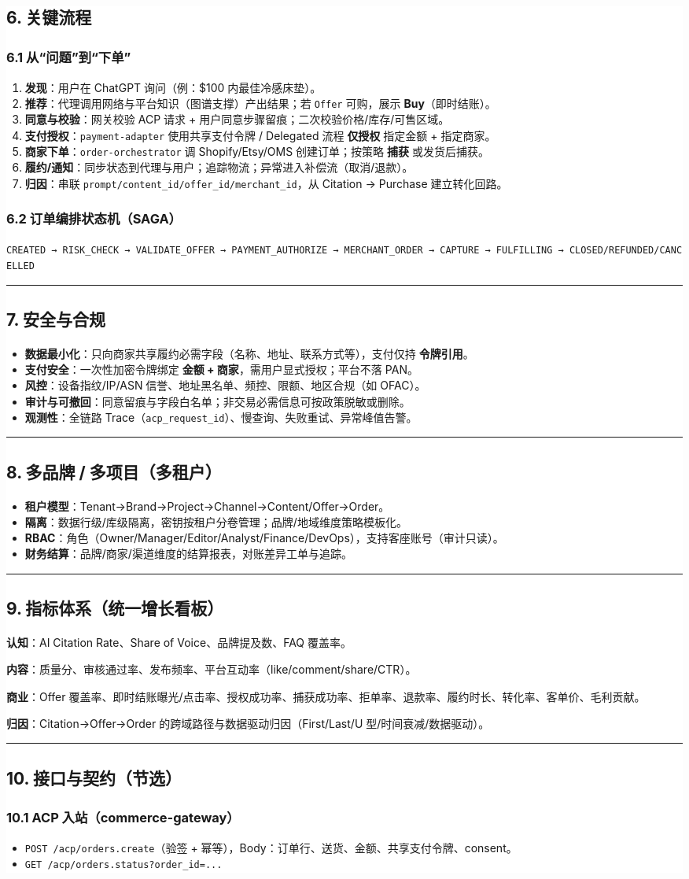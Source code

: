 ## 6. 关键流程

### 6.1 从“问题”到“下单”
1. **发现**：用户在 ChatGPT 询问（例：$100 内最佳冷感床垫）。
2. **推荐**：代理调用网络与平台知识（图谱支撑）产出结果；若 `Offer` 可购，展示 **Buy**（即时结账）。
3. **同意与校验**：网关校验 ACP 请求 + 用户同意步骤留痕；二次校验价格/库存/可售区域。
4. **支付授权**：`payment-adapter` 使用共享支付令牌 / Delegated 流程 **仅授权** 指定金额 + 指定商家。
5. **商家下单**：`order-orchestrator` 调 Shopify/Etsy/OMS 创建订单；按策略 **捕获** 或发货后捕获。
6. **履约/通知**：同步状态到代理与用户；追踪物流；异常进入补偿流（取消/退款）。
7. **归因**：串联 `prompt/content_id/offer_id/merchant_id`，从 Citation → Purchase 建立转化回路。

### 6.2 订单编排状态机（SAGA）
`CREATED → RISK_CHECK → VALIDATE_OFFER → PAYMENT_AUTHORIZE → MERCHANT_ORDER → CAPTURE → FULFILLING → CLOSED/REFUNDED/CANCELLED`

---

## 7. 安全与合规

- **数据最小化**：只向商家共享履约必需字段（名称、地址、联系方式等），支付仅持 **令牌引用**。
- **支付安全**：一次性加密令牌绑定 **金额 + 商家**，需用户显式授权；平台不落 PAN。
- **风控**：设备指纹/IP/ASN 信誉、地址黑名单、频控、限额、地区合规（如 OFAC）。
- **审计与可撤回**：同意留痕与字段白名单；非交易必需信息可按政策脱敏或删除。
- **观测性**：全链路 Trace（`acp_request_id`）、慢查询、失败重试、异常峰值告警。

---

## 8. 多品牌 / 多项目（多租户）

- **租户模型**：Tenant→Brand→Project→Channel→Content/Offer→Order。
- **隔离**：数据行级/库级隔离，密钥按租户分卷管理；品牌/地域维度策略模板化。
- **RBAC**：角色（Owner/Manager/Editor/Analyst/Finance/DevOps），支持客座账号（审计只读）。
- **财务结算**：品牌/商家/渠道维度的结算报表，对账差异工单与追踪。

---

## 9. 指标体系（统一增长看板）

**认知**：AI Citation Rate、Share of Voice、品牌提及数、FAQ 覆盖率。

**内容**：质量分、审核通过率、发布频率、平台互动率（like/comment/share/CTR）。

**商业**：Offer 覆盖率、即时结账曝光/点击率、授权成功率、捕获成功率、拒单率、退款率、履约时长、转化率、客单价、毛利贡献。

**归因**：Citation→Offer→Order 的跨域路径与数据驱动归因（First/Last/U 型/时间衰减/数据驱动）。

---

## 10. 接口与契约（节选）

### 10.1 ACP 入站（commerce-gateway）
- `POST /acp/orders.create`（验签 + 幂等），Body：订单行、送货、金额、共享支付令牌、consent。
- `GET /acp/orders.status?order_id=...`
